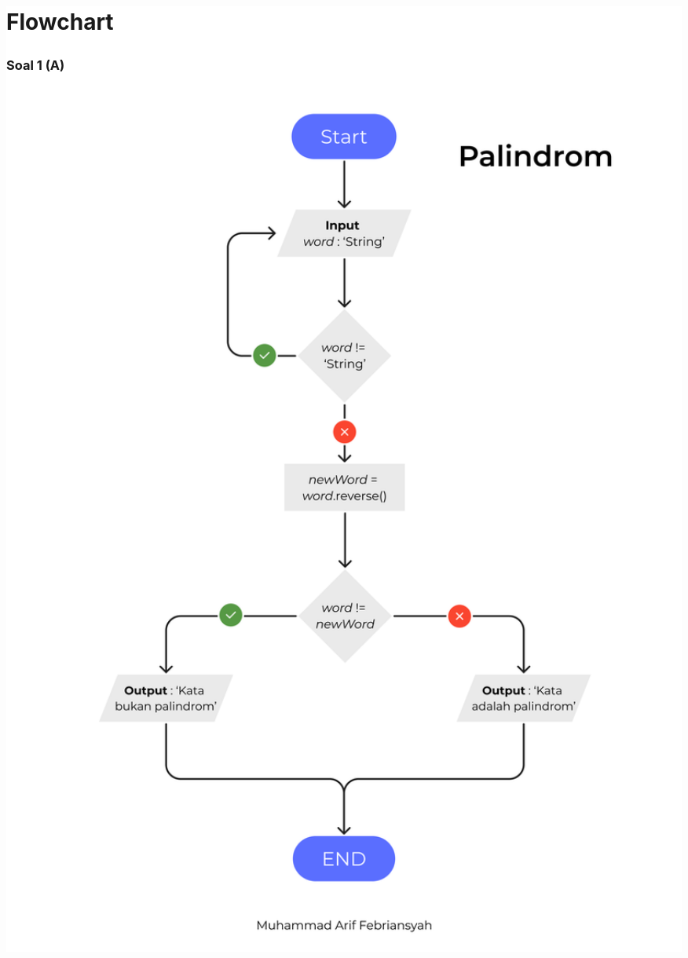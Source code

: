 <h1>Flowchart</h1>
<h3>Soal 1 (A)</h3>
<img src="./flowchart/Soal1A.png" width="1114" align="center" alt="Soal 1(A)">
<br>

